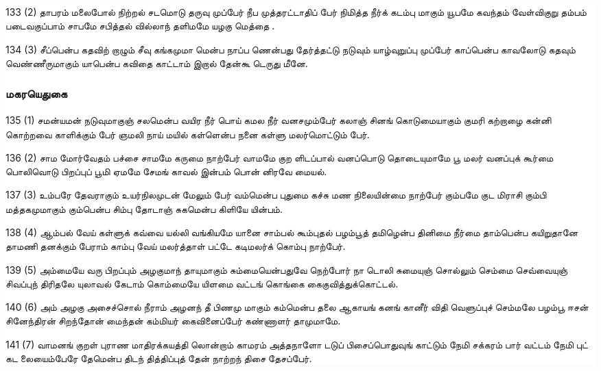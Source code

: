 133 (2)
தாபரம் மலைபோல் நிற்றல் சடமொடு தருவு முப்பேர்
நீப முத்தரட்டாதிப் பேர் நிமித்த நீர்க் கடம்பு மாகும்
யூபமே கவந்தம் வேள்விகுறு தம்பம் படைவகுப்பாம்
சாபமே சபித்தல் வில்லாந் தளிமமே யழகு மெத்தை .

134 (3)
சீப்பென்ப கதவிற் றாழும் சீவு கங்கமுமா மென்ப
நாப்ப ணென்பது தேர்த்தட்டு நடுவும் யாழ்வுறுப்பு முப்பேர்
காப்பென்ப காவலோடு கதவும் வெண்ணீருமாகும்
யாபென்ப கவிதை காட்டாம் இறால் தேன்கூ டெருது மீனே.

### மகரயெதுகை

135 (1)
சமன்யமன் நடுவுமாகுஞ் சலமென்ப வயிர நீர் பொய்
கமல நீர் வனசமும்பேர் கலாஞ் சினங் கொடுமையாகும்
குமரி கற்றாழை கன்னி கொற்றவை காளிக்கும் பேர்
ஞமலி நாய் மயில் கள்ளென்ப நனை கள்ளு மலர்மொட்டும் பேர்.

136 (2)
சாம மோர்வேதம் பச்சை சாமமே கருமை நாற்பேர்
வாமமே குற ளிடப்பால் வனப்பொடு தொடையுமாமே
பூ மலர் வனப்புக் கூர்மை பொலிவொடு பிறப்புப் பூமி
ஏமமே சேமங் காவல் இன்பம் பொன் னிரவே மையல்.

137 (3)
உம்பரே தேவராகும் உயர்நிலமுடன் மேலும் பேர்
வம்மென்ப புதுமை கச்சு மண நிலையின்மை நாற்பேர்
கும்பமே குட மிராசி கும்பி மத்தகமுமாகும்
கும்பென்ப சிம்பு தோடாஞ் சுகமென்ப கிளியே யின்பம்.

138 (4)
ஆம்பல் வேய் கள்ளுக் கவ்வை யல்லி வங்கியமே யானை
சாம்பல் கூம்புதல் பழம்பூத் தமிழென்ப தினிமை நீர்மை
தாம்பென்ப கயிறுதானே தாமணி தனக்கும் பேராம்
காம்பு வேய் மலர்த்தாள் பட்டே கடிமலர்க் கொம்பு நாற்பேர்.

139 (5)
அம்மையே வரு பிறப்பும் அழகுமாந் தாயுமாகும்
சும்மையென்பதுவே நெற்போர் நா டொலி சுமையுஞ் சொல்லும்
செம்மை செவ்வையுஞ் சிவப்புந் திரிதலே யுலாவல் கேடாம்
கொம்மையே யிளமை வட்டங் கொங்கை கைகுவித்துக்கொட்டல்.

140 (6)
அம் அழகு அசைச்சொல் நீராம் அழனந் தீ பிணமு மாகும்
கம்மென்ப தலை ஆகாயங் கனங் கானீர் விதி வெளுப்புச்
செம்மலே பழம்பூ ஈசன் சினேந்திரன் சிறந்தோன் மைந்தன்
கம்மியர் கைவினைப்பேர் கண்ணாளர் தாமுமாமே.

141 (7)
வாமனங் குறள் புராண மாதிரக்கயத்தி லொன்றாம்
காமரம் அத்தநாளோ டடுப் பிசைப்பொதுவுங் காட்டும்
நேமி சக்கரம் பார் வட்டம் நேமி புட் கட லையைம்பேரே
தேமென்ப திடந் தித்திப்புத் தேன் நாற்றந் திசை தேசப்பேர்.
